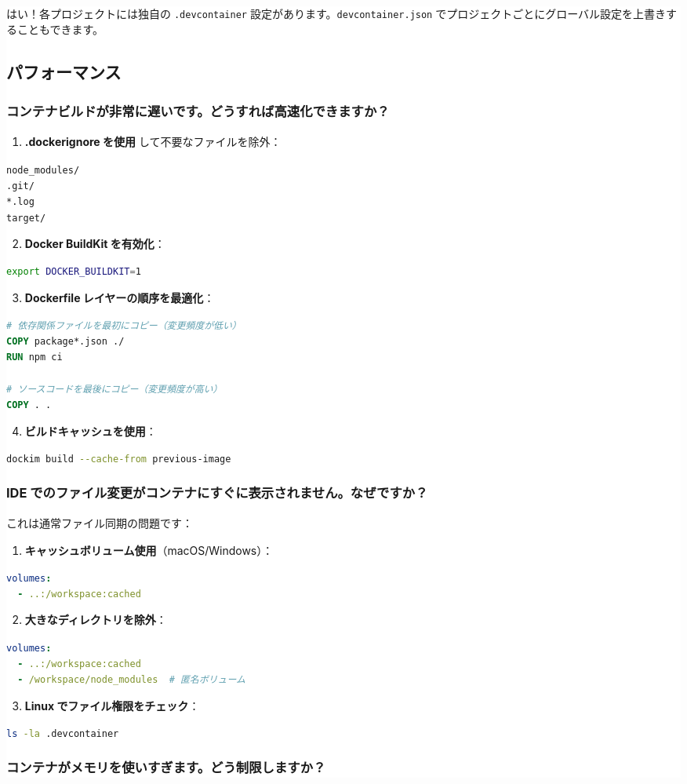 はい！各プロジェクトには独自の `.devcontainer` 設定があります。`devcontainer.json` でプロジェクトごとにグローバル設定を上書きすることもできます。

## パフォーマンス

### コンテナビルドが非常に遅いです。どうすれば高速化できますか？

1. **.dockerignore を使用** して不要なファイルを除外：
```
node_modules/
.git/
*.log
target/
```

2. **Docker BuildKit を有効化**：
```bash
export DOCKER_BUILDKIT=1
```

3. **Dockerfile レイヤーの順序を最適化**：
```dockerfile
# 依存関係ファイルを最初にコピー（変更頻度が低い）
COPY package*.json ./
RUN npm ci

# ソースコードを最後にコピー（変更頻度が高い）
COPY . .
```

4. **ビルドキャッシュを使用**：
```bash
dockim build --cache-from previous-image
```

### IDE でのファイル変更がコンテナにすぐに表示されません。なぜですか？

これは通常ファイル同期の問題です：

1. **キャッシュボリューム使用**（macOS/Windows）：
```yaml
volumes:
  - ..:/workspace:cached
```

2. **大きなディレクトリを除外**：
```yaml
volumes:
  - ..:/workspace:cached
  - /workspace/node_modules  # 匿名ボリューム
```

3. **Linux でファイル権限をチェック**：
```bash
ls -la .devcontainer
```

### コンテナがメモリを使いすぎます。どう制限しますか？
